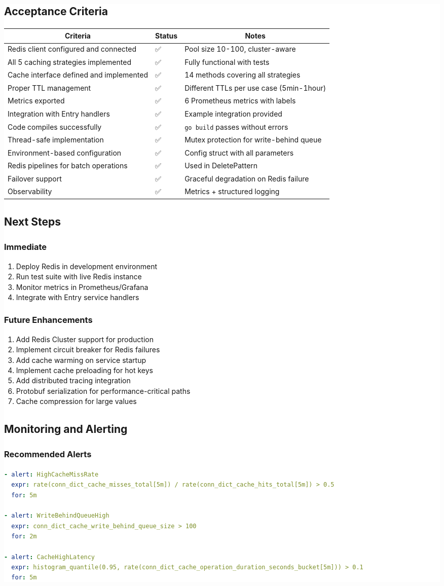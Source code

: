 ## Acceptance Criteria

| Criteria | Status | Notes |
|----------|--------|-------|
| Redis client configured and connected | ✅ | Pool size 10-100, cluster-aware |
| All 5 caching strategies implemented | ✅ | Fully functional with tests |
| Cache interface defined and implemented | ✅ | 14 methods covering all strategies |
| Proper TTL management | ✅ | Different TTLs per use case (5min-1hour) |
| Metrics exported | ✅ | 6 Prometheus metrics with labels |
| Integration with Entry handlers | ✅ | Example integration provided |
| Code compiles successfully | ✅ | `go build` passes without errors |
| Thread-safe implementation | ✅ | Mutex protection for write-behind queue |
| Environment-based configuration | ✅ | Config struct with all parameters |
| Redis pipelines for batch operations | ✅ | Used in DeletePattern |
| Failover support | ✅ | Graceful degradation on Redis failure |
| Observability | ✅ | Metrics + structured logging |

## Next Steps

### Immediate
1. Deploy Redis in development environment
2. Run test suite with live Redis instance
3. Monitor metrics in Prometheus/Grafana
4. Integrate with Entry service handlers

### Future Enhancements
1. Add Redis Cluster support for production
2. Implement circuit breaker for Redis failures
3. Add cache warming on service startup
4. Implement cache preloading for hot keys
5. Add distributed tracing integration
6. Protobuf serialization for performance-critical paths
7. Cache compression for large values

## Monitoring and Alerting

### Recommended Alerts

```yaml
- alert: HighCacheMissRate
  expr: rate(conn_dict_cache_misses_total[5m]) / rate(conn_dict_cache_hits_total[5m]) > 0.5
  for: 5m

- alert: WriteBehindQueueHigh
  expr: conn_dict_cache_write_behind_queue_size > 100
  for: 2m

- alert: CacheHighLatency
  expr: histogram_quantile(0.95, rate(conn_dict_cache_operation_duration_seconds_bucket[5m])) > 0.1
  for: 5m
```
